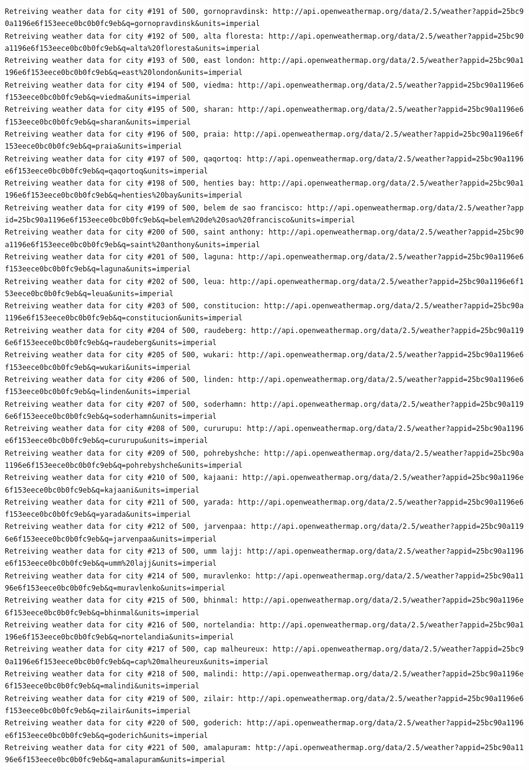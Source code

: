     Retreiving weather data for city #191 of 500, gornopravdinsk: http://api.openweathermap.org/data/2.5/weather?appid=25bc90a1196e6f153eece0bc0b0fc9eb&q=gornopravdinsk&units=imperial
    Retreiving weather data for city #192 of 500, alta floresta: http://api.openweathermap.org/data/2.5/weather?appid=25bc90a1196e6f153eece0bc0b0fc9eb&q=alta%20floresta&units=imperial
    Retreiving weather data for city #193 of 500, east london: http://api.openweathermap.org/data/2.5/weather?appid=25bc90a1196e6f153eece0bc0b0fc9eb&q=east%20london&units=imperial
    Retreiving weather data for city #194 of 500, viedma: http://api.openweathermap.org/data/2.5/weather?appid=25bc90a1196e6f153eece0bc0b0fc9eb&q=viedma&units=imperial
    Retreiving weather data for city #195 of 500, sharan: http://api.openweathermap.org/data/2.5/weather?appid=25bc90a1196e6f153eece0bc0b0fc9eb&q=sharan&units=imperial
    Retreiving weather data for city #196 of 500, praia: http://api.openweathermap.org/data/2.5/weather?appid=25bc90a1196e6f153eece0bc0b0fc9eb&q=praia&units=imperial
    Retreiving weather data for city #197 of 500, qaqortoq: http://api.openweathermap.org/data/2.5/weather?appid=25bc90a1196e6f153eece0bc0b0fc9eb&q=qaqortoq&units=imperial
    Retreiving weather data for city #198 of 500, henties bay: http://api.openweathermap.org/data/2.5/weather?appid=25bc90a1196e6f153eece0bc0b0fc9eb&q=henties%20bay&units=imperial
    Retreiving weather data for city #199 of 500, belem de sao francisco: http://api.openweathermap.org/data/2.5/weather?appid=25bc90a1196e6f153eece0bc0b0fc9eb&q=belem%20de%20sao%20francisco&units=imperial
    Retreiving weather data for city #200 of 500, saint anthony: http://api.openweathermap.org/data/2.5/weather?appid=25bc90a1196e6f153eece0bc0b0fc9eb&q=saint%20anthony&units=imperial
    Retreiving weather data for city #201 of 500, laguna: http://api.openweathermap.org/data/2.5/weather?appid=25bc90a1196e6f153eece0bc0b0fc9eb&q=laguna&units=imperial
    Retreiving weather data for city #202 of 500, leua: http://api.openweathermap.org/data/2.5/weather?appid=25bc90a1196e6f153eece0bc0b0fc9eb&q=leua&units=imperial
    Retreiving weather data for city #203 of 500, constitucion: http://api.openweathermap.org/data/2.5/weather?appid=25bc90a1196e6f153eece0bc0b0fc9eb&q=constitucion&units=imperial
    Retreiving weather data for city #204 of 500, raudeberg: http://api.openweathermap.org/data/2.5/weather?appid=25bc90a1196e6f153eece0bc0b0fc9eb&q=raudeberg&units=imperial
    Retreiving weather data for city #205 of 500, wukari: http://api.openweathermap.org/data/2.5/weather?appid=25bc90a1196e6f153eece0bc0b0fc9eb&q=wukari&units=imperial
    Retreiving weather data for city #206 of 500, linden: http://api.openweathermap.org/data/2.5/weather?appid=25bc90a1196e6f153eece0bc0b0fc9eb&q=linden&units=imperial
    Retreiving weather data for city #207 of 500, soderhamn: http://api.openweathermap.org/data/2.5/weather?appid=25bc90a1196e6f153eece0bc0b0fc9eb&q=soderhamn&units=imperial
    Retreiving weather data for city #208 of 500, cururupu: http://api.openweathermap.org/data/2.5/weather?appid=25bc90a1196e6f153eece0bc0b0fc9eb&q=cururupu&units=imperial
    Retreiving weather data for city #209 of 500, pohrebyshche: http://api.openweathermap.org/data/2.5/weather?appid=25bc90a1196e6f153eece0bc0b0fc9eb&q=pohrebyshche&units=imperial
    Retreiving weather data for city #210 of 500, kajaani: http://api.openweathermap.org/data/2.5/weather?appid=25bc90a1196e6f153eece0bc0b0fc9eb&q=kajaani&units=imperial
    Retreiving weather data for city #211 of 500, yarada: http://api.openweathermap.org/data/2.5/weather?appid=25bc90a1196e6f153eece0bc0b0fc9eb&q=yarada&units=imperial
    Retreiving weather data for city #212 of 500, jarvenpaa: http://api.openweathermap.org/data/2.5/weather?appid=25bc90a1196e6f153eece0bc0b0fc9eb&q=jarvenpaa&units=imperial
    Retreiving weather data for city #213 of 500, umm lajj: http://api.openweathermap.org/data/2.5/weather?appid=25bc90a1196e6f153eece0bc0b0fc9eb&q=umm%20lajj&units=imperial
    Retreiving weather data for city #214 of 500, muravlenko: http://api.openweathermap.org/data/2.5/weather?appid=25bc90a1196e6f153eece0bc0b0fc9eb&q=muravlenko&units=imperial
    Retreiving weather data for city #215 of 500, bhinmal: http://api.openweathermap.org/data/2.5/weather?appid=25bc90a1196e6f153eece0bc0b0fc9eb&q=bhinmal&units=imperial
    Retreiving weather data for city #216 of 500, nortelandia: http://api.openweathermap.org/data/2.5/weather?appid=25bc90a1196e6f153eece0bc0b0fc9eb&q=nortelandia&units=imperial
    Retreiving weather data for city #217 of 500, cap malheureux: http://api.openweathermap.org/data/2.5/weather?appid=25bc90a1196e6f153eece0bc0b0fc9eb&q=cap%20malheureux&units=imperial
    Retreiving weather data for city #218 of 500, malindi: http://api.openweathermap.org/data/2.5/weather?appid=25bc90a1196e6f153eece0bc0b0fc9eb&q=malindi&units=imperial
    Retreiving weather data for city #219 of 500, zilair: http://api.openweathermap.org/data/2.5/weather?appid=25bc90a1196e6f153eece0bc0b0fc9eb&q=zilair&units=imperial
    Retreiving weather data for city #220 of 500, goderich: http://api.openweathermap.org/data/2.5/weather?appid=25bc90a1196e6f153eece0bc0b0fc9eb&q=goderich&units=imperial
    Retreiving weather data for city #221 of 500, amalapuram: http://api.openweathermap.org/data/2.5/weather?appid=25bc90a1196e6f153eece0bc0b0fc9eb&q=amalapuram&units=imperial